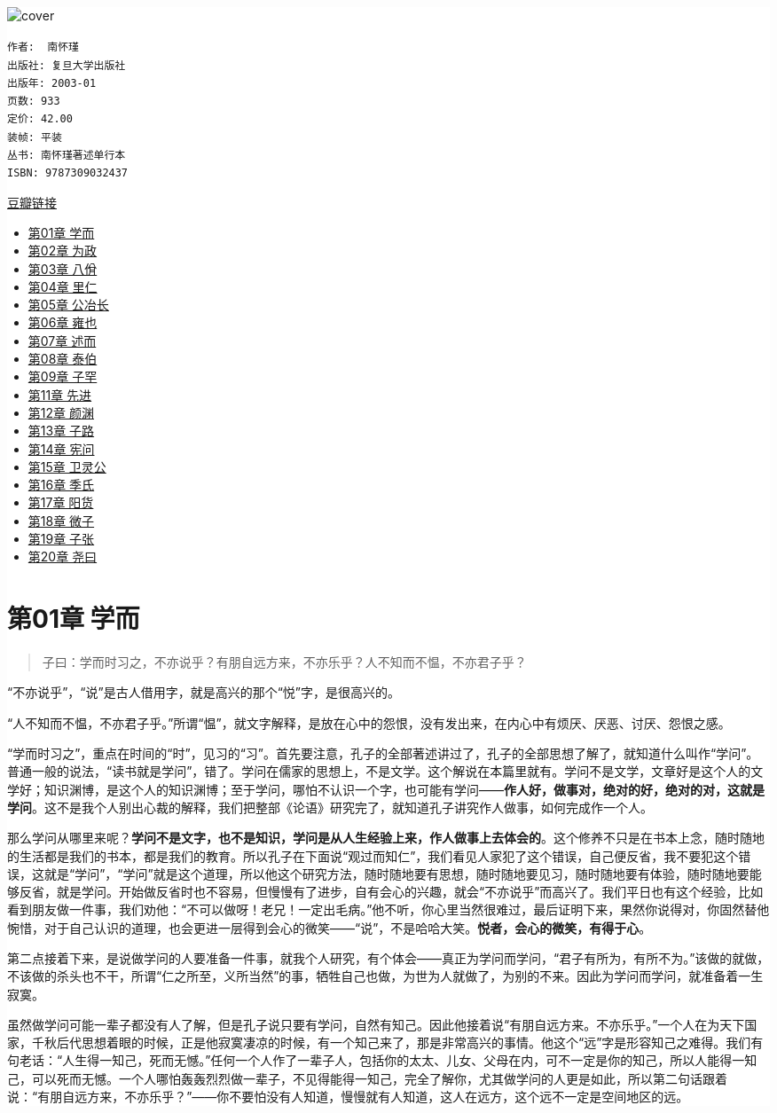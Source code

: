 ![cover](https://img9.doubanio.com/view/subject/s/public/s2701795.jpg)

    作者:  南怀瑾
    出版社: 复旦大学出版社
    出版年: 2003-01
    页数: 933
    定价: 42.00
    装帧: 平装
    丛书: 南怀瑾著述单行本
    ISBN: 9787309032437

[豆瓣链接](https://book.douban.com/subject/1011215/)

- [第01章 学而](#第01章-学而)
- [第02章 为政](#第02章-为政)
- [第03章 八佾](#第03章-八佾)
- [第04章 里仁](#第04章-里仁)
- [第05章 公冶长](#第05章-公冶长)
- [第06章 雍也](#第06章-雍也)
- [第07章 述而](#第07章-述而)
- [第08章 泰伯](#第08章-泰伯)
- [第09章 子罕](#第09章-子罕)
- [第11章 先进](#第11章-先进)
- [第12章 颜渊](#第12章-颜渊)
- [第13章 子路](#第13章-子路)
- [第14章 宪问](#第14章-宪问)
- [第15章 卫灵公](#第15章-卫灵公)
- [第16章 季氏](#第16章-季氏)
- [第17章 阳货](#第17章-阳货)
- [第18章 微子](#第18章-微子)
- [第19章 子张](#第19章-子张)
- [第20章 尧曰](#第20章-尧曰)

# 第01章 学而
>子曰：学而时习之，不亦说乎？有朋自远方来，不亦乐乎？人不知而不愠，不亦君子乎？

“不亦说乎”，“说”是古人借用字，就是高兴的那个“悦”字，是很高兴的。

“人不知而不愠，不亦君子乎。”所谓“愠”，就文字解释，是放在心中的怨恨，没有发出来，在内心中有烦厌、厌恶、讨厌、怨恨之感。

“学而时习之”，重点在时间的“时”，见习的“习”。首先要注意，孔子的全部著述讲过了，孔子的全部思想了解了，就知道什么叫作“学问”。普通一般的说法，“读书就是学问”，错了。学问在儒家的思想上，不是文学。这个解说在本篇里就有。学问不是文学，文章好是这个人的文学好；知识渊博，是这个人的知识渊博；至于学问，哪怕不认识一个字，也可能有学问——**作人好，做事对，绝对的好，绝对的对，这就是学问**。这不是我个人别出心裁的解释，我们把整部《论语》研究完了，就知道孔子讲究作人做事，如何完成作一个人。

那么学问从哪里来呢？**学问不是文字，也不是知识，学问是从人生经验上来，作人做事上去体会的**。这个修养不只是在书本上念，随时随地的生活都是我们的书本，都是我们的教育。所以孔子在下面说“观过而知仁”，我们看见人家犯了这个错误，自己便反省，我不要犯这个错误，这就是“学问”，“学问”就是这个道理，所以他这个研究方法，随时随地要有思想，随时随地要见习，随时随地要有体验，随时随地要能够反省，就是学问。开始做反省时也不容易，但慢慢有了进步，自有会心的兴趣，就会“不亦说乎”而高兴了。我们平日也有这个经验，比如看到朋友做一件事，我们劝他：“不可以做呀！老兄！一定出毛病。”他不听，你心里当然很难过，最后证明下来，果然你说得对，你固然替他惋惜，对于自己认识的道理，也会更进一层得到会心的微笑——“说”，不是哈哈大笑。**悦者，会心的微笑，有得于心**。

第二点接着下来，是说做学问的人要准备一件事，就我个人研究，有个体会——真正为学问而学问，“君子有所为，有所不为。”该做的就做，不该做的杀头也不干，所谓“仁之所至，义所当然”的事，牺牲自己也做，为世为人就做了，为别的不来。因此为学问而学问，就准备着一生寂寞。

虽然做学问可能一辈子都没有人了解，但是孔子说只要有学问，自然有知己。因此他接着说“有朋自远方来。不亦乐乎。”一个人在为天下国家，千秋后代思想着眼的时候，正是他寂寞凄凉的时候，有一个知己来了，那是非常高兴的事情。他这个“远”字是形容知己之难得。我们有句老话：“人生得一知己，死而无憾。”任何一个人作了一辈子人，包括你的太太、儿女、父母在内，可不一定是你的知己，所以人能得一知己，可以死而无憾。一个人哪怕轰轰烈烈做一辈子，不见得能得一知己，完全了解你，尤其做学问的人更是如此，所以第二句话跟着说：“有朋自远方来，不亦乐乎？”——你不要怕没有人知道，慢慢就有人知道，这人在远方，这个远不一定是空间地区的远。
